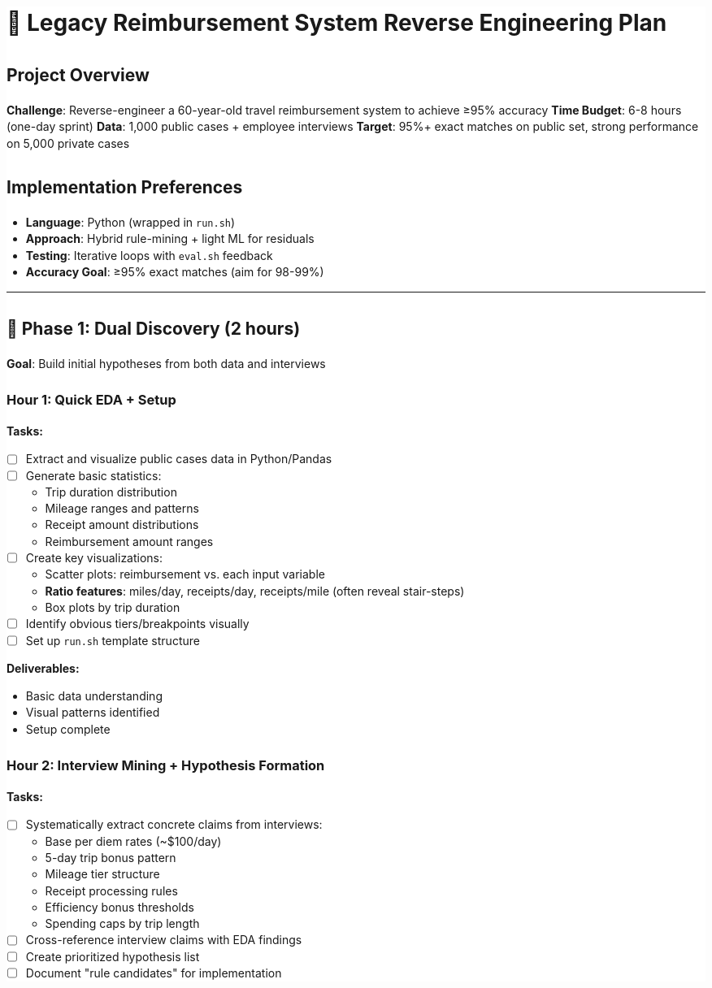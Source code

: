 # 🎯 Legacy Reimbursement System Reverse Engineering Plan

## Project Overview
**Challenge**: Reverse-engineer a 60-year-old travel reimbursement system to achieve ≥95% accuracy
**Time Budget**: 6-8 hours (one-day sprint)
**Data**: 1,000 public cases + employee interviews
**Target**: 95%+ exact matches on public set, strong performance on 5,000 private cases

## Implementation Preferences
- **Language**: Python (wrapped in `run.sh`)
- **Approach**: Hybrid rule-mining + light ML for residuals
- **Testing**: Iterative loops with `eval.sh` feedback
- **Accuracy Goal**: ≥95% exact matches (aim for 98-99%)

---

## 🚀 **Phase 1: Dual Discovery (2 hours)**
**Goal**: Build initial hypotheses from both data and interviews

### **Hour 1: Quick EDA + Setup**
**Tasks:**
- [ ] Extract and visualize public cases data in Python/Pandas
- [ ] Generate basic statistics:
  - Trip duration distribution
  - Mileage ranges and patterns
  - Receipt amount distributions
  - Reimbursement amount ranges
- [ ] Create key visualizations:
  - Scatter plots: reimbursement vs. each input variable
  - **Ratio features**: miles/day, receipts/day, receipts/mile (often reveal stair-steps)
  - Box plots by trip duration
- [ ] Identify obvious tiers/breakpoints visually
- [ ] Set up `run.sh` template structure

**Deliverables:**
- Basic data understanding
- Visual patterns identified
- Setup complete

### **Hour 2: Interview Mining + Hypothesis Formation**
**Tasks:**
- [ ] Systematically extract concrete claims from interviews:
  - Base per diem rates (~$100/day)
  - 5-day trip bonus pattern
  - Mileage tier structure
  - Receipt processing rules
  - Efficiency bonus thresholds
  - Spending caps by trip length
- [ ] Cross-reference interview claims with EDA findings
- [ ] Create prioritized hypothesis list
- [ ] Document "rule candidates" for implementation

